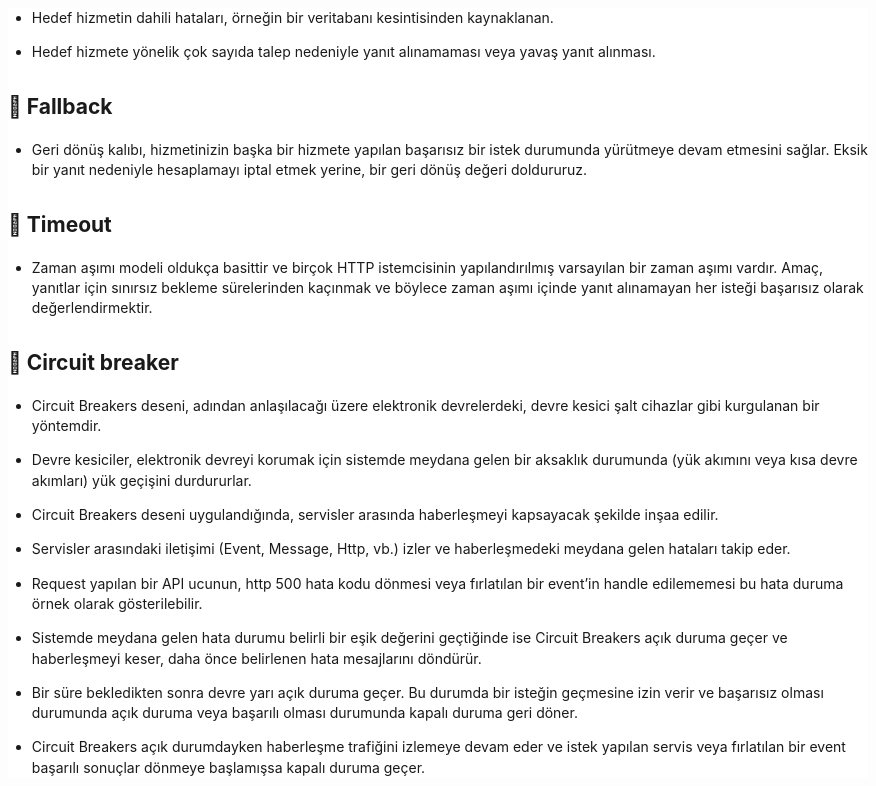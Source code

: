 * Hedef hizmetin dahili hataları, örneğin bir veritabanı kesintisinden kaynaklanan.


* Hedef hizmete yönelik çok sayıda talep nedeniyle yanıt alınamaması veya yavaş yanıt alınması.

## 📌 Fallback

* Geri dönüş kalıbı, hizmetinizin başka bir hizmete yapılan başarısız bir istek durumunda yürütmeye devam etmesini
  sağlar. Eksik bir yanıt nedeniyle hesaplamayı iptal etmek yerine, bir geri dönüş değeri doldururuz.

## 📌 Timeout

* Zaman aşımı modeli oldukça basittir ve birçok HTTP istemcisinin yapılandırılmış varsayılan bir zaman aşımı vardır.
  Amaç, yanıtlar için sınırsız bekleme sürelerinden kaçınmak ve böylece zaman aşımı içinde yanıt alınamayan her isteği
  başarısız olarak değerlendirmektir.

## 📌 Circuit breaker

* Circuit Breakers deseni, adından anlaşılacağı üzere elektronik devrelerdeki, devre kesici şalt cihazlar gibi
  kurgulanan bir yöntemdir.


* Devre kesiciler, elektronik devreyi korumak için sistemde meydana gelen bir aksaklık durumunda (yük akımını veya kısa
  devre akımları) yük geçişini durdururlar.


* Circuit Breakers deseni uygulandığında, servisler arasında haberleşmeyi kapsayacak şekilde inşaa edilir.


* Servisler arasındaki iletişimi (Event, Message, Http, vb.) izler ve haberleşmedeki meydana gelen hataları takip eder.


* Request yapılan bir API ucunun, http 500 hata kodu dönmesi veya fırlatılan bir event’in handle edilememesi bu hata
  duruma örnek olarak gösterilebilir.


* Sistemde meydana gelen hata durumu belirli bir eşik değerini geçtiğinde ise Circuit Breakers açık duruma geçer ve
  haberleşmeyi keser, daha önce belirlenen hata mesajlarını döndürür.


* Bir süre bekledikten sonra devre yarı açık duruma geçer. Bu durumda bir isteğin geçmesine izin verir ve başarısız
  olması durumunda açık duruma veya başarılı olması durumunda kapalı duruma geri döner.


* Circuit Breakers açık durumdayken haberleşme trafiğini izlemeye devam eder ve istek yapılan servis veya fırlatılan bir
  event başarılı sonuçlar dönmeye başlamışsa kapalı duruma geçer.
